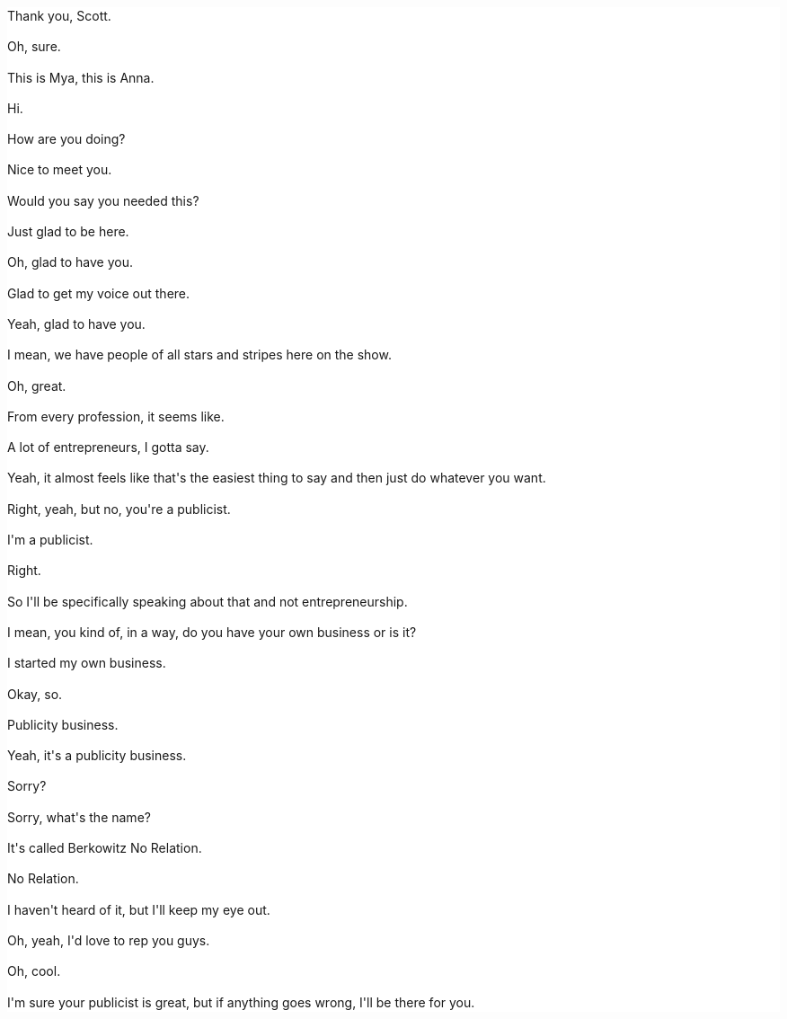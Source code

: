 Thank you, Scott.

Oh, sure.

This is Mya, this is Anna.

Hi.

How are you doing?

Nice to meet you.

Would you say you needed this?

Just glad to be here.

Oh, glad to have you.

Glad to get my voice out there.

Yeah, glad to have you.

I mean, we have people of all stars and stripes here on the show.

Oh, great.

From every profession, it seems like.

A lot of entrepreneurs, I gotta say.

Yeah, it almost feels like that's the easiest thing to say and then just do whatever you want.

Right, yeah, but no, you're a publicist.

I'm a publicist.

Right.

So I'll be specifically speaking about that and not entrepreneurship.

I mean, you kind of, in a way, do you have your own business or is it?

I started my own business.

Okay, so.

Publicity business.

Yeah, it's a publicity business.

Sorry?

Sorry, what's the name?

It's called Berkowitz No Relation.

No Relation.

I haven't heard of it, but I'll keep my eye out.

Oh, yeah, I'd love to rep you guys.

Oh, cool.

I'm sure your publicist is great, but if anything goes wrong, I'll be there for you.
